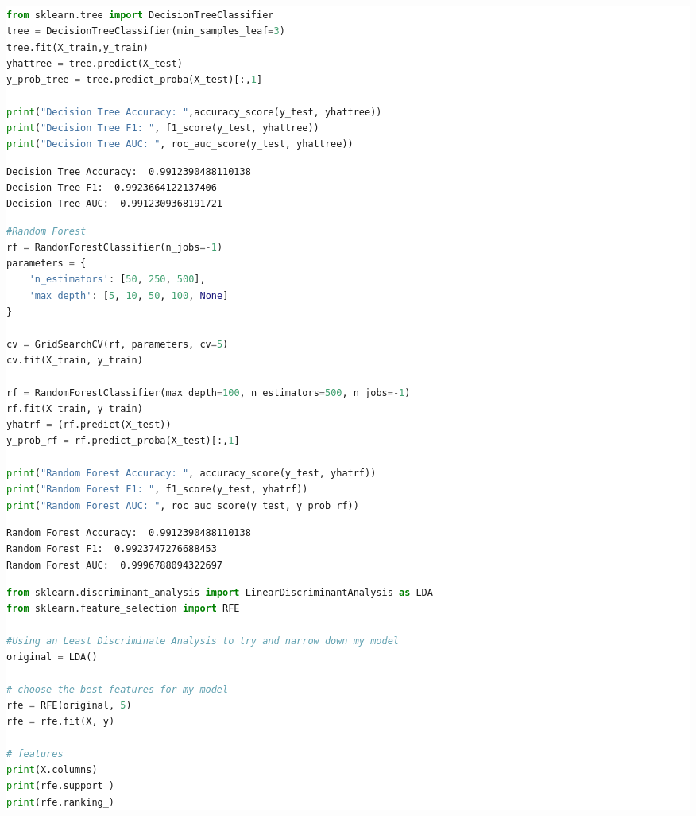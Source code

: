 
```python
from sklearn.tree import DecisionTreeClassifier
tree = DecisionTreeClassifier(min_samples_leaf=3)
tree.fit(X_train,y_train)
yhattree = tree.predict(X_test)
y_prob_tree = tree.predict_proba(X_test)[:,1]

print("Decision Tree Accuracy: ",accuracy_score(y_test, yhattree))
print("Decision Tree F1: ", f1_score(y_test, yhattree))
print("Decision Tree AUC: ", roc_auc_score(y_test, yhattree))
```

    Decision Tree Accuracy:  0.9912390488110138
    Decision Tree F1:  0.9923664122137406
    Decision Tree AUC:  0.9912309368191721



```python
#Random Forest
rf = RandomForestClassifier(n_jobs=-1)
parameters = {
    'n_estimators': [50, 250, 500],
    'max_depth': [5, 10, 50, 100, None]
}

cv = GridSearchCV(rf, parameters, cv=5)
cv.fit(X_train, y_train)

rf = RandomForestClassifier(max_depth=100, n_estimators=500, n_jobs=-1)
rf.fit(X_train, y_train)
yhatrf = (rf.predict(X_test))
y_prob_rf = rf.predict_proba(X_test)[:,1]

print("Random Forest Accuracy: ", accuracy_score(y_test, yhatrf))
print("Random Forest F1: ", f1_score(y_test, yhatrf))
print("Random Forest AUC: ", roc_auc_score(y_test, y_prob_rf))
```

    Random Forest Accuracy:  0.9912390488110138
    Random Forest F1:  0.9923747276688453
    Random Forest AUC:  0.9996788094322697



```python
from sklearn.discriminant_analysis import LinearDiscriminantAnalysis as LDA
from sklearn.feature_selection import RFE

#Using an Least Discriminate Analysis to try and narrow down my model
original = LDA()

# choose the best features for my model
rfe = RFE(original, 5)
rfe = rfe.fit(X, y)

# features
print(X.columns)
print(rfe.support_)
print(rfe.ranking_)

```
